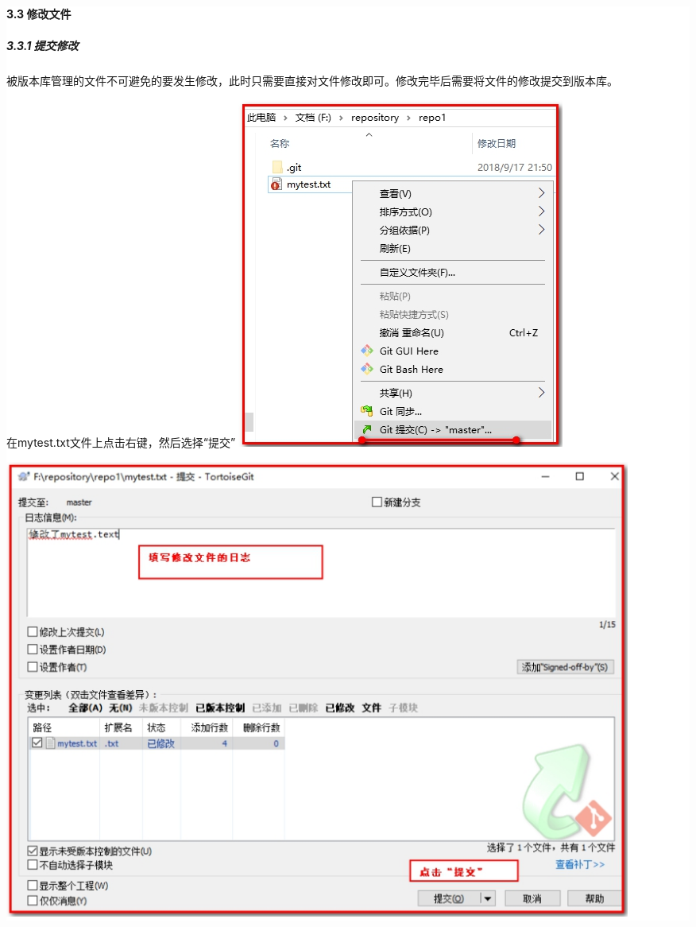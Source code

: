 #### 3.3 修改文件

##### 3.3.1 提交修改

被版本库管理的文件不可避免的要发生修改，此时只需要直接对文件修改即可。修改完毕后需要将文件的修改提交到版本库。

在mytest.txt文件上点击右键，然后选择“提交”
![img](img/046.png) 

![img](img/047.png) 
